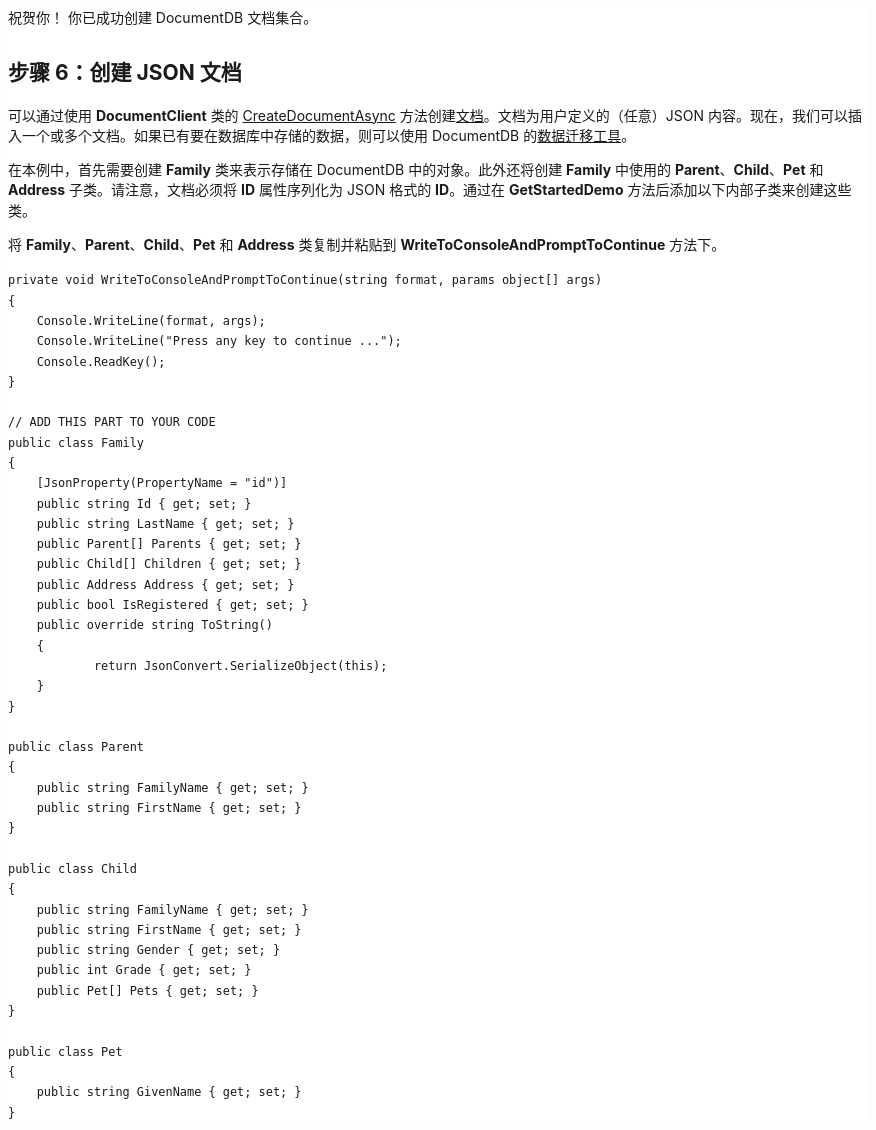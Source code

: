 祝贺你！ 你已成功创建 DocumentDB 文档集合。

## <a id="CreateDoc"></a>步骤 6：创建 JSON 文档
可以通过使用 **DocumentClient** 类的 [CreateDocumentAsync](https://msdn.microsoft.com/zh-cn/library/microsoft.azure.documents.client.documentclient.createdocumentasync.aspx) 方法创建[文档](./documentdb-resources.md#documents/)。文档为用户定义的（任意）JSON 内容。现在，我们可以插入一个或多个文档。如果已有要在数据库中存储的数据，则可以使用 DocumentDB 的[数据迁移工具](./documentdb-import-data.md)。

在本例中，首先需要创建 **Family** 类来表示存储在 DocumentDB 中的对象。此外还将创建 **Family** 中使用的 **Parent**、**Child**、**Pet** 和 **Address** 子类。请注意，文档必须将 **ID** 属性序列化为 JSON 格式的 **ID**。通过在 **GetStartedDemo** 方法后添加以下内部子类来创建这些类。

将 **Family**、**Parent**、**Child**、**Pet** 和 **Address** 类复制并粘贴到 **WriteToConsoleAndPromptToContinue** 方法下。

    private void WriteToConsoleAndPromptToContinue(string format, params object[] args)
    {
        Console.WriteLine(format, args);
        Console.WriteLine("Press any key to continue ...");
        Console.ReadKey();
    }

    // ADD THIS PART TO YOUR CODE
    public class Family
    {
        [JsonProperty(PropertyName = "id")]
        public string Id { get; set; }
        public string LastName { get; set; }
        public Parent[] Parents { get; set; }
        public Child[] Children { get; set; }
        public Address Address { get; set; }
        public bool IsRegistered { get; set; }
        public override string ToString()
        {
                return JsonConvert.SerializeObject(this);
        }
    }

    public class Parent
    {
        public string FamilyName { get; set; }
        public string FirstName { get; set; }
    }

    public class Child
    {
        public string FamilyName { get; set; }
        public string FirstName { get; set; }
        public string Gender { get; set; }
        public int Grade { get; set; }
        public Pet[] Pets { get; set; }
    }

    public class Pet
    {
        public string GivenName { get; set; }
    }


[documentdb-create-account]: ./documentdb-create-account.md
[documentdb-manage]: ./documentdb-manage.md
[keys]: ./media/documentdb-get-started-quickstart/nosql-tutorial-keys.png